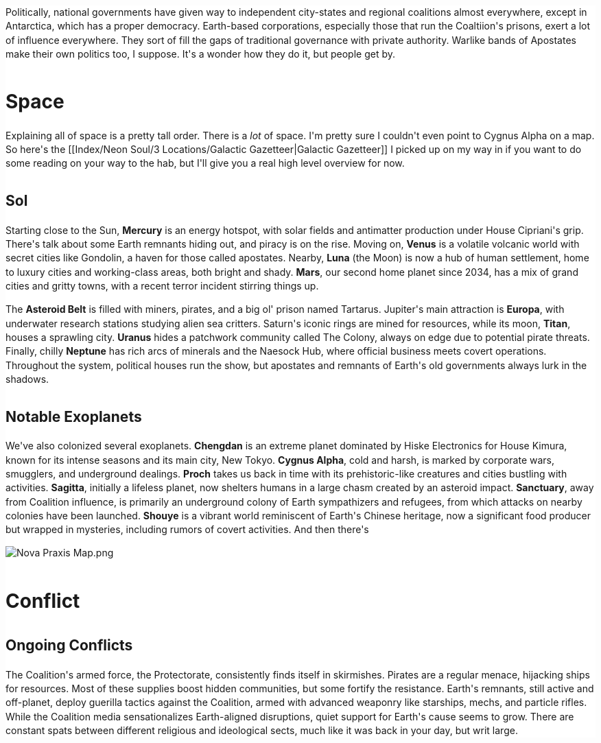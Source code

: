 Politically, national governments have given way to independent city-states and regional coalitions almost everywhere, except in Antarctica, which has a proper democracy.  Earth-based corporations, especially those that run the Coaltiion's prisons, exert a lot of influence everywhere. They sort of fill the gaps of traditional governance with private authority. Warlike bands of Apostates make their own politics too, I suppose. It's a wonder how they do it, but people get by.
# Space
Explaining all of space is a pretty tall order. There is a *lot* of space. I'm pretty sure I couldn't even point to Cygnus Alpha on a map. So here's the [[Index/Neon Soul/3 Locations/Galactic Gazetteer\|Galactic Gazetteer]] I picked up on my way in if you want to do some reading on your way to the hab, but I'll give you a real high level overview for now.

## Sol

Starting close to the Sun, **Mercury** is an energy hotspot, with solar fields and antimatter production under House Cipriani's grip. There's talk about some Earth remnants hiding out, and piracy is on the rise. Moving on, **Venus** is a volatile volcanic world with secret cities like Gondolin, a haven for those called apostates. Nearby, **Luna** (the Moon) is now a hub of human settlement, home to luxury cities and working-class areas, both bright and shady. **Mars**, our second home planet since 2034, has a mix of grand cities and gritty towns, with a recent terror incident stirring things up.

The **Asteroid Belt** is filled with miners, pirates, and a big ol' prison named Tartarus. Jupiter's main attraction is **Europa**, with underwater research stations studying alien sea critters. Saturn's iconic rings are mined for resources, while its moon, **Titan**, houses a sprawling city. **Uranus** hides a patchwork community called The Colony, always on edge due to potential pirate threats. Finally, chilly **Neptune** has rich arcs of minerals and the Naesock Hub, where official business meets covert operations. Throughout the system, political houses run the show, but apostates and remnants of Earth's old governments always lurk in the shadows.

## Notable Exoplanets

We've also colonized several exoplanets. **Chengdan** is an extreme planet dominated by Hiske Electronics for House Kimura, known for its intense seasons and its main city, New Tokyo. **Cygnus Alpha**, cold and harsh, is marked by corporate wars, smugglers, and underground dealings. **Proch** takes us back in time with its prehistoric-like creatures and cities bustling with activities. **Sagitta**, initially a lifeless planet, now shelters humans in a large chasm created by an asteroid impact. **Sanctuary**, away from Coalition influence, is primarily an underground colony of Earth sympathizers and refugees, from which attacks on nearby colonies have been launched. **Shouye** is a vibrant world reminiscent of Earth's Chinese heritage, now a significant food producer but wrapped in mysteries, including rumors of covert activities. And then there's 

![Nova Praxis Map.png](/img/user/Attachments/Nova%20Praxis%20Map.png)

# Conflict

## Ongoing Conflicts

The Coalition's armed force, the Protectorate, consistently finds itself in skirmishes. Pirates are a regular menace, hijacking ships for resources. Most of these supplies boost hidden communities, but some fortify the resistance. Earth's remnants, still active and off-planet, deploy guerilla tactics against the Coalition, armed with advanced weaponry like starships, mechs, and particle rifles. While the Coalition media sensationalizes Earth-aligned disruptions, quiet support for Earth's cause seems to grow. There are constant spats between different religious and ideological sects, much like it was back in your day, but writ large.
